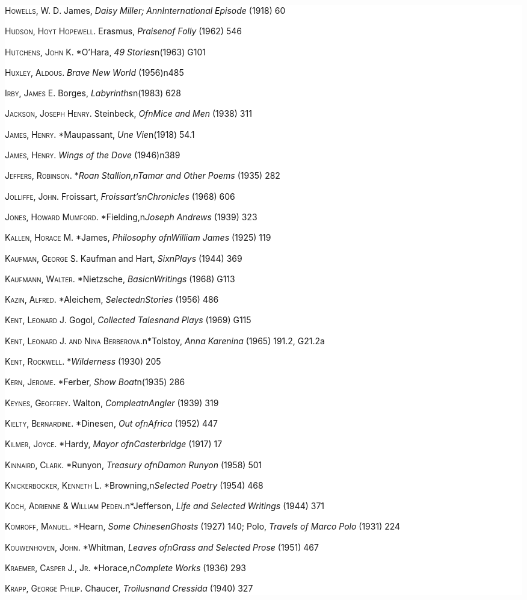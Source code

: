  <span class="smallcaps">Howells, W. D</span>. James, *Daisy Miller; AnnInternational Episode* (1918) 60  

 <span class="smallcaps">Hudson, Hoyt Hopewell</span>. Erasmus, *Praisenof Folly* (1962) 546  

 <span class="smallcaps">Hutchens, John K</span>. \*O’Hara, *49 Stories*n(1963) G101  

 <span class="smallcaps">Huxley, Aldous</span>. *Brave New World* (1956)n485  

 <span class="smallcaps">Irby, James E.</span> Borges, *Labyrinths*n(1983) 628  

 <span class="smallcaps">Jackson, Joseph Henry</span>. Steinbeck, *OfnMice and Men* (1938) 311  

 <span class="smallcaps">James, Henry</span>. \*Maupassant, *Une Vie*n(1918) 54.1  

 <span class="smallcaps">James, Henry</span>. *Wings of the Dove* (1946)n389  

 <span class="smallcaps">Jeffers, Robinson</span>. \**Roan Stallion,*n*Tamar and Other Poems* (1935) 282  

 <span class="smallcaps">Jolliffe, John</span>. Froissart, *Froissart’snChronicles* (1968) 606  

 <span class="smallcaps">Jones, Howard Mumford</span>. \*Fielding,n*Joseph Andrews* (1939) 323  

 <span class="smallcaps">Kallen, Horace</span> M. \*James, *Philosophy ofnWilliam James* (1925) 119  

 <span class="smallcaps">Kaufman, George</span> S. Kaufman and Hart, *SixnPlays* (1944) 369  

 <span class="smallcaps">Kaufmann, Walter</span>. \*Nietzsche, *BasicnWritings* (1968) G113  

 <span class="smallcaps">Kazin, Alfred.</span> \*Aleichem, *SelectednStories* (1956) 486  

 <span class="smallcaps">Kent, Leonard J</span>. Gogol, *Collected Talesnand Plays* (1969) G115  

 <span class="smallcaps">Kent, Leonard J. and Nina Berberova</span>.n\*Tolstoy, *Anna Karenina* (1965) 191.2, G21.2a  

 <span class="smallcaps">Kent, Rockwell</span>. \**Wilderness* (1930) 205  

 <span class="smallcaps">Kern, Jerome</span>. \*Ferber, *Show Boat*n(1935) 286  

 <span class="smallcaps">Keynes, Geoffrey</span>. Walton, *CompleatnAngler* (1939) 319  

 <span class="smallcaps">Kielty, Bernardine</span>. \*Dinesen, *Out ofnAfrica* (1952) 447  

 <span class="smallcaps">Kilmer, Joyce</span>. \*Hardy, *Mayor ofnCasterbridge* (1917) 17  

 <span class="smallcaps">Kinnaird, Clark</span>. \*Runyon, *Treasury ofnDamon Runyon* (1958) 501  

 <span class="smallcaps">Knickerbocker, Kenneth L</span>. \*Browning,n*Selected Poetry* (1954) 468  

 <span class="smallcaps">Koch, Adrienne & William Peden.</span>n\*Jefferson, *Life and Selected Writings* (1944) 371  

 <span class="smallcaps">Komroff, Manuel</span>. \*Hearn, *Some ChinesenGhosts* (1927) 140; Polo, *Travels of Marco Polo* (1931) 224  

 <span class="smallcaps">Kouwenhoven, John</span>. \*Whitman, *Leaves ofnGrass and Selected Prose* (1951) 467  

 <span class="smallcaps">Kraemer, Casper J., Jr</span>. \*Horace,n*Complete Works* (1936) 293  

 <span class="smallcaps">Krapp, George Philip</span>. Chaucer, *Troilusnand Cressida* (1940) 327  
